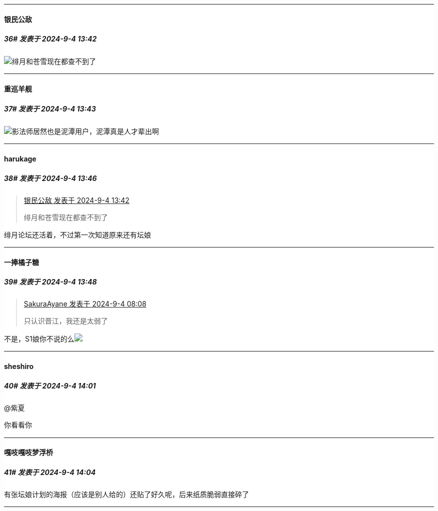 *****

####  银民公敌  
##### 36#       发表于 2024-9-4 13:42

<img src="https://static.saraba1st.com/image/smiley/face2017/001.png" referrerpolicy="no-referrer">绯月和苍雪现在都查不到了

*****

####  重巡羊舰  
##### 37#       发表于 2024-9-4 13:43

<img src="https://static.saraba1st.com/image/smiley/face2017/068.png" referrerpolicy="no-referrer">影法师居然也是泥潭用户，泥潭真是人才辈出啊

*****

####  harukage  
##### 38#       发表于 2024-9-4 13:46

<blockquote><a href="httphttps://bbs.saraba1st.com/2b/forum.php?mod=redirect&amp;goto=findpost&amp;pid=66108865&amp;ptid=2197900" target="_blank">银民公敌 发表于 2024-9-4 13:42</a>

绯月和苍雪现在都查不到了</blockquote>
绯月论坛还活着，不过第一次知道原来还有坛娘

*****

####  一捧橘子糖  
##### 39#       发表于 2024-9-4 13:48

<blockquote><a href="httphttps://bbs.saraba1st.com/2b/forum.php?mod=redirect&amp;goto=findpost&amp;pid=66105596&amp;ptid=2197900" target="_blank">SakuraAyane 发表于 2024-9-4 08:08</a>

只认识晋江，我还是太弱了</blockquote>
不是，S1娘你不说的么<img src="https://static.saraba1st.com/image/smiley/face/119.gif" referrerpolicy="no-referrer">

*****

####  sheshiro  
##### 40#       发表于 2024-9-4 14:01

@紫夏

你看看你


*****

####  嘎吱嘎吱梦浮桥  
##### 41#       发表于 2024-9-4 14:04

有张坛娘计划的海报（应该是别人给的）还贴了好久呢，后来纸质脆弱直接碎了

*****
